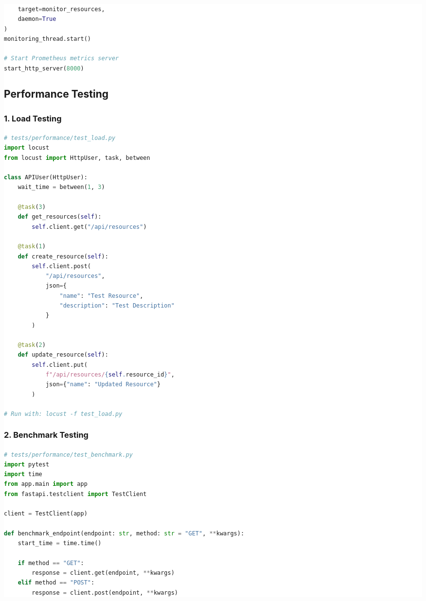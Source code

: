 ```python
    target=monitor_resources,
    daemon=True
)
monitoring_thread.start()

# Start Prometheus metrics server
start_http_server(8000)
```

## Performance Testing

### 1. Load Testing

```python
# tests/performance/test_load.py
import locust
from locust import HttpUser, task, between

class APIUser(HttpUser):
    wait_time = between(1, 3)
    
    @task(3)
    def get_resources(self):
        self.client.get("/api/resources")
    
    @task(1)
    def create_resource(self):
        self.client.post(
            "/api/resources",
            json={
                "name": "Test Resource",
                "description": "Test Description"
            }
        )
    
    @task(2)
    def update_resource(self):
        self.client.put(
            f"/api/resources/{self.resource_id}",
            json={"name": "Updated Resource"}
        )

# Run with: locust -f test_load.py
```

### 2. Benchmark Testing

```python
# tests/performance/test_benchmark.py
import pytest
import time
from app.main import app
from fastapi.testclient import TestClient

client = TestClient(app)

def benchmark_endpoint(endpoint: str, method: str = "GET", **kwargs):
    start_time = time.time()
    
    if method == "GET":
        response = client.get(endpoint, **kwargs)
    elif method == "POST":
        response = client.post(endpoint, **kwargs)
```